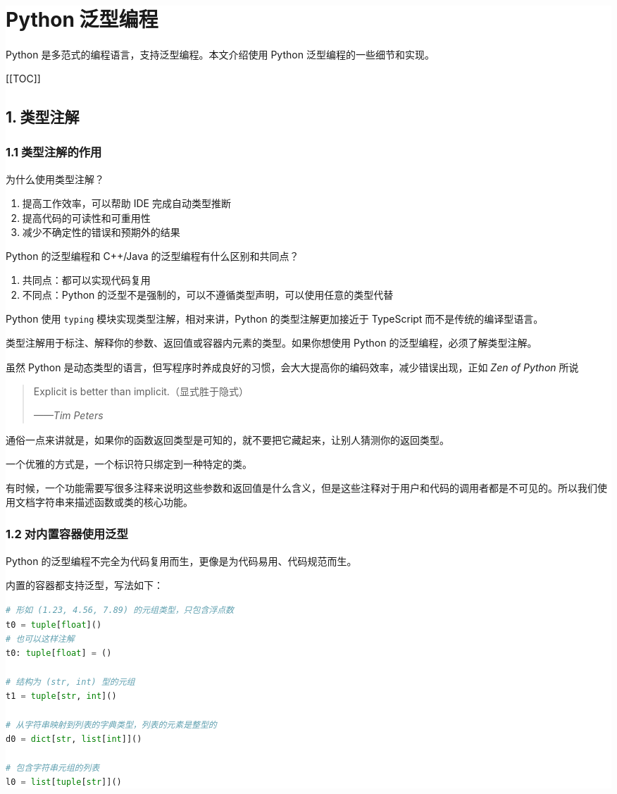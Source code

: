 # Python 泛型编程



Python 是多范式的编程语言，支持泛型编程。本文介绍使用 Python 泛型编程的一些细节和实现。

[[TOC]]

## 1. 类型注解

### 1.1 类型注解的作用

为什么使用类型注解？

1. 提高工作效率，可以帮助 IDE 完成自动类型推断
2. 提高代码的可读性和可重用性
3. 减少不确定性的错误和预期外的结果

Python 的泛型编程和 C++/Java 的泛型编程有什么区别和共同点？

1. 共同点：都可以实现代码复用
2. 不同点：Python 的泛型不是强制的，可以不遵循类型声明，可以使用任意的类型代替

Python 使用 `typing` 模块实现类型注解，相对来讲，Python 的类型注解更加接近于 TypeScript 而不是传统的编译型语言。

类型注解用于标注、解释你的参数、返回值或容器内元素的类型。如果你想使用 Python 的泛型编程，必须了解类型注解。

虽然 Python 是动态类型的语言，但写程序时养成良好的习惯，会大大提高你的编码效率，减少错误出现，正如 *Zen of Python* 所说

> Explicit is better than implicit.（显式胜于隐式）
>
> <cite>——Tim Peters</cite>

通俗一点来讲就是，如果你的函数返回类型是可知的，就不要把它藏起来，让别人猜测你的返回类型。

一个优雅的方式是，一个标识符只绑定到一种特定的类。

有时候，一个功能需要写很多注释来说明这些参数和返回值是什么含义，但是这些注释对于用户和代码的调用者都是不可见的。所以我们使用文档字符串来描述函数或类的核心功能。

### 1.2 对内置容器使用泛型

Python 的泛型编程不完全为代码复用而生，更像是为代码易用、代码规范而生。

内置的容器都支持泛型，写法如下：

```python
# 形如 (1.23, 4.56, 7.89) 的元组类型，只包含浮点数
t0 = tuple[float]()
# 也可以这样注解
t0: tuple[float] = ()

# 结构为 (str, int) 型的元组
t1 = tuple[str, int]()

# 从字符串映射到列表的字典类型，列表的元素是整型的
d0 = dict[str, list[int]]()

# 包含字符串元组的列表
l0 = list[tuple[str]]()
```
